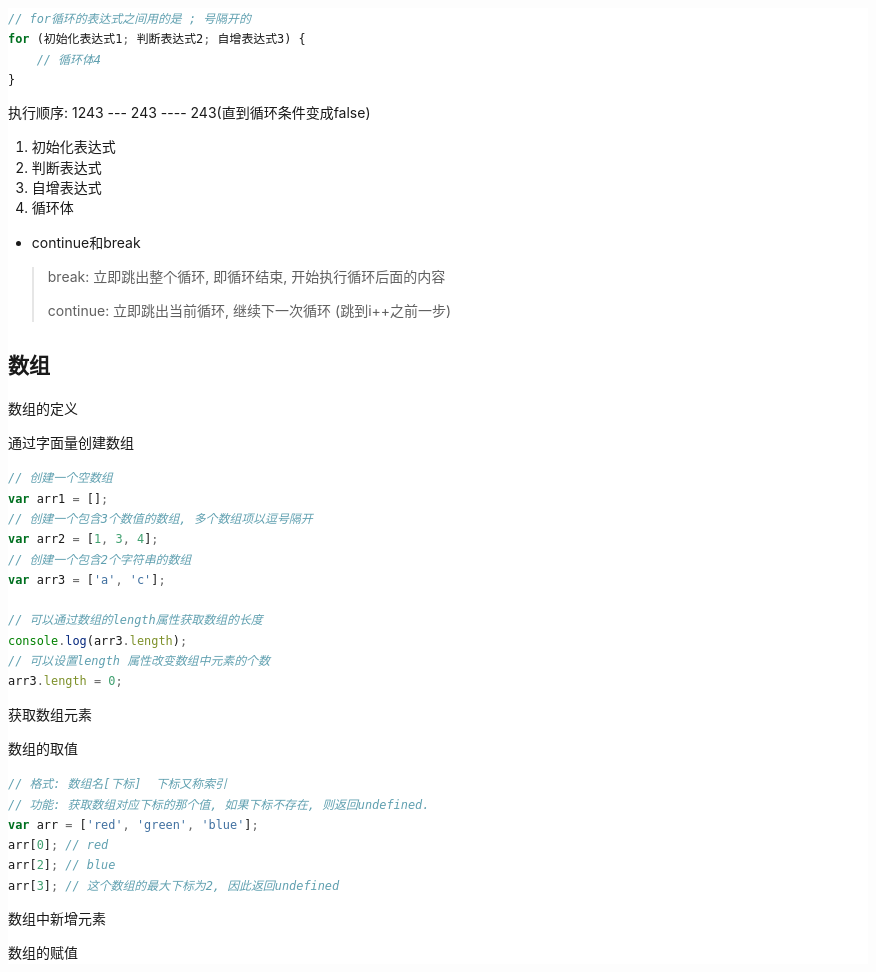 ```javascript
// for循环的表达式之间用的是 ; 号隔开的
for (初始化表达式1; 判断表达式2; 自增表达式3) {
    // 循环体4
}
```

执行顺序: 1243 --- 243 ---- 243(直到循环条件变成false)

1. 初始化表达式
2. 判断表达式
3. 自增表达式
4. 循环体

- continue和break

> break: 立即跳出整个循环, 即循环结束, 开始执行循环后面的内容
>
> continue: 立即跳出当前循环, 继续下一次循环 (跳到i++之前一步)

## 数组

数组的定义

通过字面量创建数组

```javascript
// 创建一个空数组
var arr1 = [];
// 创建一个包含3个数值的数组, 多个数组项以逗号隔开
var arr2 = [1, 3, 4];
// 创建一个包含2个字符串的数组
var arr3 = ['a', 'c'];

// 可以通过数组的length属性获取数组的长度
console.log(arr3.length);
// 可以设置length 属性改变数组中元素的个数
arr3.length = 0;
```

获取数组元素

数组的取值

```javascript
// 格式: 数组名[下标]  下标又称索引
// 功能: 获取数组对应下标的那个值, 如果下标不存在, 则返回undefined.
var arr = ['red', 'green', 'blue'];
arr[0]; // red
arr[2]; // blue
arr[3]; // 这个数组的最大下标为2, 因此返回undefined
```

数组中新增元素

数组的赋值
